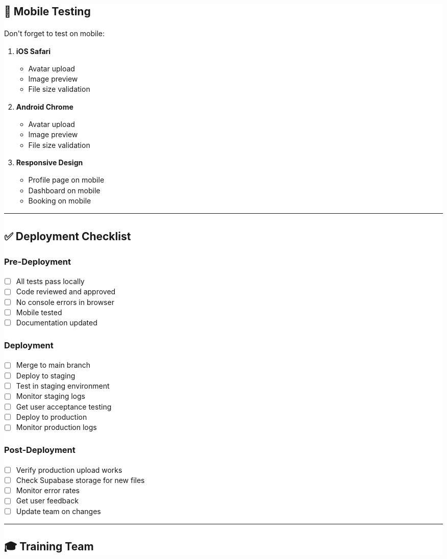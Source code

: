 
## 📱 Mobile Testing

Don't forget to test on mobile:

1. **iOS Safari**
   - Avatar upload
   - Image preview
   - File size validation

2. **Android Chrome**
   - Avatar upload
   - Image preview
   - File size validation

3. **Responsive Design**
   - Profile page on mobile
   - Dashboard on mobile
   - Booking on mobile

---

## ✅ Deployment Checklist

### Pre-Deployment
- [ ] All tests pass locally
- [ ] Code reviewed and approved
- [ ] No console errors in browser
- [ ] Mobile tested
- [ ] Documentation updated

### Deployment
- [ ] Merge to main branch
- [ ] Deploy to staging
- [ ] Test in staging environment
- [ ] Monitor staging logs
- [ ] Get user acceptance testing
- [ ] Deploy to production
- [ ] Monitor production logs

### Post-Deployment
- [ ] Verify production upload works
- [ ] Check Supabase storage for new files
- [ ] Monitor error rates
- [ ] Get user feedback
- [ ] Update team on changes

---

## 🎓 Training Team
